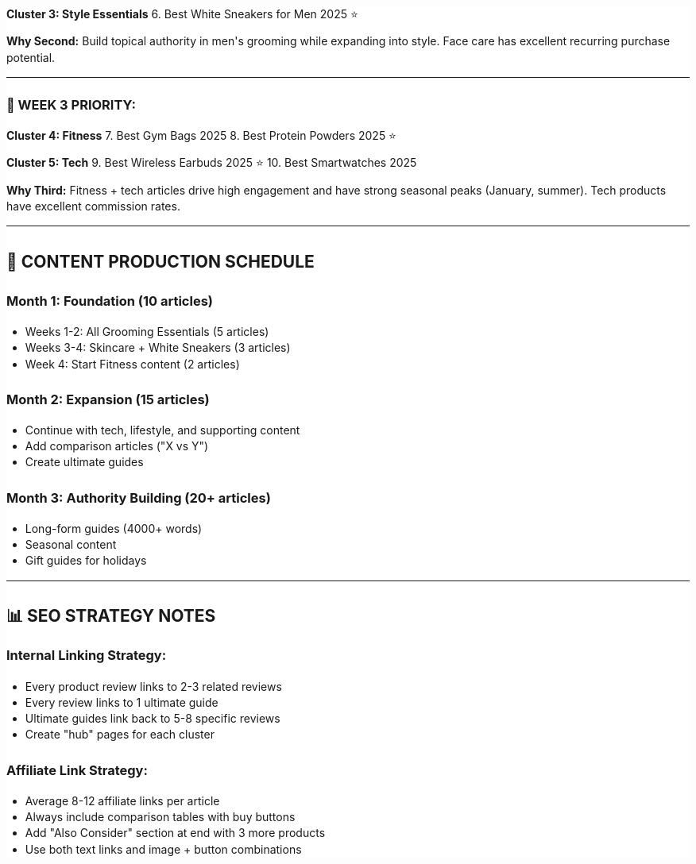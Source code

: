 **Cluster 3: Style Essentials**
6. Best White Sneakers for Men 2025 ⭐

**Why Second:** Build topical authority in men's grooming while expanding into style. Face care has excellent recurring purchase potential.

---

### 💪 WEEK 3 PRIORITY:
**Cluster 4: Fitness**
7. Best Gym Bags 2025
8. Best Protein Powders 2025 ⭐

**Cluster 5: Tech**
9. Best Wireless Earbuds 2025 ⭐
10. Best Smartwatches 2025

**Why Third:** Fitness + tech articles drive high engagement and have strong seasonal peaks (January, summer). Tech products have excellent commission rates.

---

## 🎯 CONTENT PRODUCTION SCHEDULE

### Month 1: Foundation (10 articles)
- Weeks 1-2: All Grooming Essentials (5 articles)
- Weeks 3-4: Skincare + White Sneakers (3 articles)
- Week 4: Start Fitness content (2 articles)

### Month 2: Expansion (15 articles)
- Continue with tech, lifestyle, and supporting content
- Add comparison articles ("X vs Y")
- Create ultimate guides

### Month 3: Authority Building (20+ articles)
- Long-form guides (4000+ words)
- Seasonal content
- Gift guides for holidays

---

## 📊 SEO STRATEGY NOTES

### Internal Linking Strategy:
- Every product review links to 2-3 related reviews
- Every review links to 1 ultimate guide
- Ultimate guides link back to 5-8 specific reviews
- Create "hub" pages for each cluster

### Affiliate Link Strategy:
- Average 8-12 affiliate links per article
- Always include comparison tables with buy buttons
- Add "Also Consider" section at end with 3 more products
- Use both text links and image + button combinations
